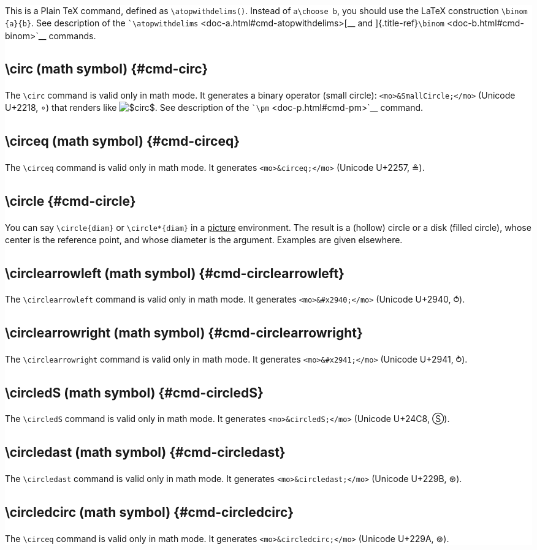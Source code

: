 This is a Plain TeX command, defined as `\atopwithdelims()`. Instead of
`a\choose b`, you should use the LaTeX construction `\binom{a}{b}`. See
description of the `` `\atopwithdelims ``
\<doc-a.html\#cmd-atopwithdelims\>[\_\_ and ]{.title-ref}`\binom`
\<doc-b.html\#cmd-binom\>\`\_\_ commands.

\\circ (math symbol) {#cmd-circ}
--------------------

The `\circ` command is valid only in math mode. It generates a binary
operator (small circle): `<mo>&SmallCircle;</mo>` (Unicode U+2218, ∘)
that renders like ![\$circ\$](/img/img_t_circ.png). See description of
the `` `\pm `` \<doc-p.html\#cmd-pm\>\`\_\_ command.

\\circeq (math symbol) {#cmd-circeq}
----------------------

The `\circeq` command is valid only in math mode. It generates
`<mo>&circeq;</mo>` (Unicode U+2257, ≗).

\\circle {#cmd-circle}
--------

You can say `\circle{diam}` or `\circle*{diam}` in a
[picture](doc-p.html#env-picture) environment. The result is a (hollow)
circle or a disk (filled circle), whose center is the reference point,
and whose diameter is the argument. Examples are given elsewhere.

\\circlearrowleft (math symbol) {#cmd-circlearrowleft}
-------------------------------

The `\circlearrowleft` command is valid only in math mode. It generates
`<mo>&#x2940;</mo>` (Unicode U+2940, ⥀).

\\circlearrowright (math symbol) {#cmd-circlearrowright}
--------------------------------

The `\circlearrowright` command is valid only in math mode. It generates
`<mo>&#x2941;</mo>` (Unicode U+2941, ⥁).

\\circledS (math symbol) {#cmd-circledS}
------------------------

The `\circledS` command is valid only in math mode. It generates
`<mo>&circledS;</mo>` (Unicode U+24C8, Ⓢ).

\\circledast (math symbol) {#cmd-circledast}
--------------------------

The `\circledast` command is valid only in math mode. It generates
`<mo>&circledast;</mo>` (Unicode U+229B, ⊛).

\\circledcirc (math symbol) {#cmd-circledcirc}
---------------------------

The `\circeq` command is valid only in math mode. It generates
`<mo>&circledcirc;</mo>` (Unicode U+229A, ⊚).
